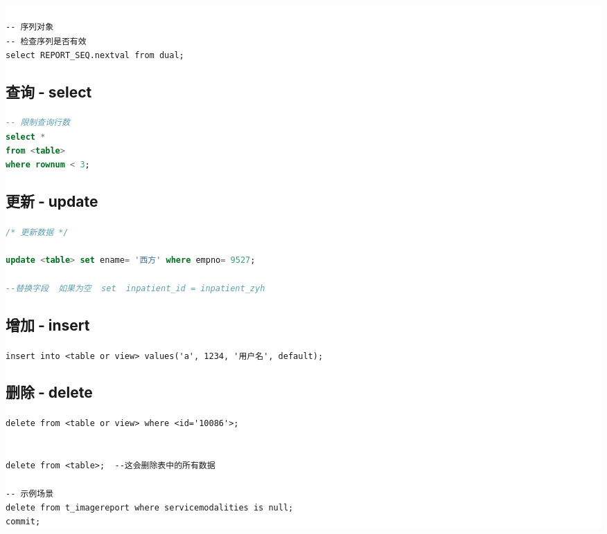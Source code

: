```plsql

-- 序列对象
-- 检查序列是否有效
select REPORT_SEQ.nextval from dual;
```



## 查询 - select



```sql
-- 限制查询行数
select * 
from <table> 
where rownum < 3;    
```



## 更新 - update

```sql
/* 更新数据 */

update <table> set ename= '西方' where empno= 9527;

--替换字段  如果为空  set  inpatient_id = inpatient_zyh

```

## 增加 - insert

```plsql
insert into <table or view> values('a', 1234, '用户名', default);
```





## 删除  - delete

```plsql
delete from <table or view> where <id='10086'>;


delete from <table>;  --这会删除表中的所有数据

-- 示例场景
delete from t_imagereport where servicemodalities is null;
commit;
```


